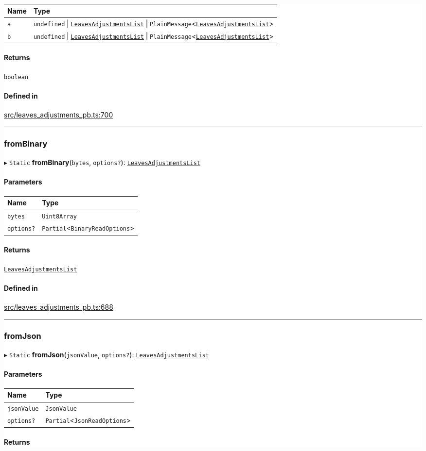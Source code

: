 | Name | Type |
| :------ | :------ |
| `a` | `undefined` \| [`LeavesAdjustmentsList`](LeavesAdjustmentsList.md) \| `PlainMessage`<[`LeavesAdjustmentsList`](LeavesAdjustmentsList.md)\> |
| `b` | `undefined` \| [`LeavesAdjustmentsList`](LeavesAdjustmentsList.md) \| `PlainMessage`<[`LeavesAdjustmentsList`](LeavesAdjustmentsList.md)\> |

#### Returns

`boolean`

#### Defined in

[src/leaves_adjustments_pb.ts:700](https://github.com/Unaxiom/genesis-ts-sdk/blob/a265138/src/leaves_adjustments_pb.ts#L700)

___

### fromBinary

▸ `Static` **fromBinary**(`bytes`, `options?`): [`LeavesAdjustmentsList`](LeavesAdjustmentsList.md)

#### Parameters

| Name | Type |
| :------ | :------ |
| `bytes` | `Uint8Array` |
| `options?` | `Partial`<`BinaryReadOptions`\> |

#### Returns

[`LeavesAdjustmentsList`](LeavesAdjustmentsList.md)

#### Defined in

[src/leaves_adjustments_pb.ts:688](https://github.com/Unaxiom/genesis-ts-sdk/blob/a265138/src/leaves_adjustments_pb.ts#L688)

___

### fromJson

▸ `Static` **fromJson**(`jsonValue`, `options?`): [`LeavesAdjustmentsList`](LeavesAdjustmentsList.md)

#### Parameters

| Name | Type |
| :------ | :------ |
| `jsonValue` | `JsonValue` |
| `options?` | `Partial`<`JsonReadOptions`\> |

#### Returns
